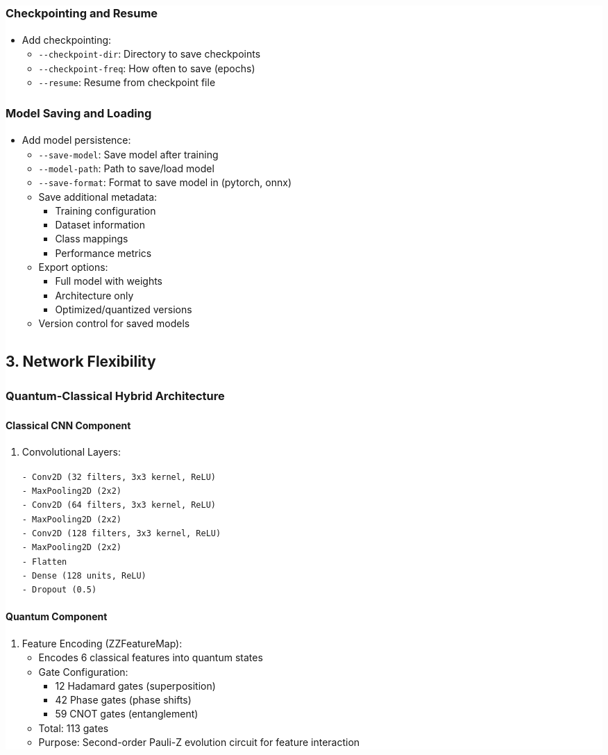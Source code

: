 ### Checkpointing and Resume
- Add checkpointing:
  - `--checkpoint-dir`: Directory to save checkpoints
  - `--checkpoint-freq`: How often to save (epochs)
  - `--resume`: Resume from checkpoint file

### Model Saving and Loading
- Add model persistence:
  - `--save-model`: Save model after training
  - `--model-path`: Path to save/load model
  - `--save-format`: Format to save model in (pytorch, onnx)
  - Save additional metadata:
    - Training configuration
    - Dataset information
    - Class mappings
    - Performance metrics
  - Export options:
    - Full model with weights
    - Architecture only
    - Optimized/quantized versions
  - Version control for saved models

## 3. Network Flexibility

### Quantum-Classical Hybrid Architecture

#### Classical CNN Component
1. Convolutional Layers:
   ```
   - Conv2D (32 filters, 3x3 kernel, ReLU)
   - MaxPooling2D (2x2)
   - Conv2D (64 filters, 3x3 kernel, ReLU)
   - MaxPooling2D (2x2)
   - Conv2D (128 filters, 3x3 kernel, ReLU)
   - MaxPooling2D (2x2)
   - Flatten
   - Dense (128 units, ReLU)
   - Dropout (0.5)
   ```

#### Quantum Component
1. Feature Encoding (ZZFeatureMap):
   - Encodes 6 classical features into quantum states
   - Gate Configuration:
     - 12 Hadamard gates (superposition)
     - 42 Phase gates (phase shifts)
     - 59 CNOT gates (entanglement)
   - Total: 113 gates
   - Purpose: Second-order Pauli-Z evolution circuit for feature interaction
